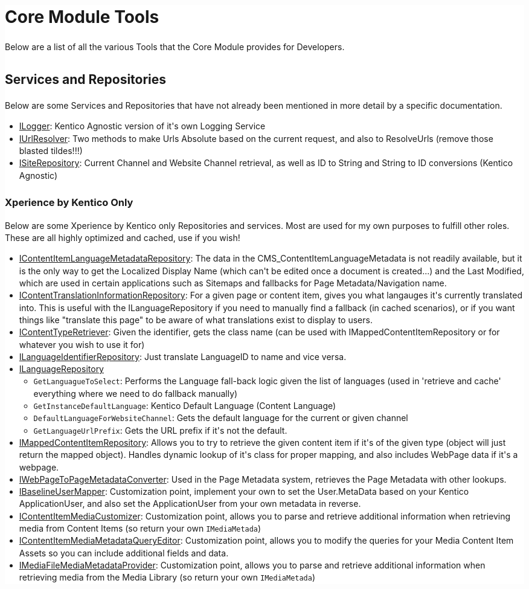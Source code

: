 # Core Module Tools

Below are a list of all the various Tools that the Core Module provides for Developers.


## Services and Repositories

Below are some Services and Repositories that have not already been mentioned in more detail by a specific documentation.

- [ILogger](../../src/Core/Core.Models/Services/ILogger.cs): Kentico Agnostic version of it's own Logging Service
- [IUrlResolver](../../src/Core/Core.Models/Services/IUrlResolver.cs): Two methods to make Urls Absolute based on the current request, and also to ResolveUrls (remove those blasted tildes!!!)
- [ISiteRepository](../../src/Core/Core.Models/Repositories/ISiteRepository.cs): Current Channel and Website Channel retrieval, as well as ID to String and String to ID conversions (Kentico Agnostic)

### Xperience by Kentico Only

Below are some Xperience by Kentico only Repositories and services.  Most are used for my own purposes to fulfill other roles.  These are all highly optimized and cached, use if you wish!

- [IContentItemLanguageMetadataRepository](../../src/Core/Core.Library.Xperience/Repositories/IContentItemLanguageMetadataRepository.cs): The data in the CMS_ContentItemLanguageMetadata is not readily available, but it is the only way to get the Localized Display Name (which can't be edited once a document is created...) and the Last Modified, which are used in certain applications such as Sitemaps and fallbacks for Page Metadata/Navigation name.
- [IContentTranslationInformationRepository](../../src/Core/Core.Library.Xperience/Repositories/IContentTranslationInformationRepository.cs): For a given page or content item, gives you what langauges it's currently translated into.  This is useful with the ILanguageRepository if you need to manually find a fallback (in cached scenarios), or if you want things like "translate this page" to be aware of what translations exist to display to users.
- [IContentTypeRetriever](../../src/Core/Core.Library.Xperience/Repositories/IContentTypeRetriever.cs): Given the identifier, gets the class name (can be used with IMappedContentItemRepository or for whatever you wish to use it for)
- [ILanguageIdentifierRepository](../../src/Core/Core.Library.Xperience/Repositories/ILanguageIdentifier.cs): Just translate LanguageID to name and vice versa.
- [ILanguageRepository](../../src/Core/Core.Library.Xperience/Repositories/ILanguageRepository.cs)
  - `GetLanguagueToSelect`: Performs the Language fall-back logic given the list of languages (used in 'retrieve and cache' everything where we need to do fallback manually)
  - `GetInstanceDefaultLanguage`: Kentico Default Language (Content Language)
  - `DefaultLanguageForWebsiteChannel`: Gets the default language for the current or given channel
  - `GetLanguageUrlPrefix`: Gets the URL prefix if it's not the default.
- [IMappedContentItemRepository](../../src/Core/Core.Library.Xperience/Repositories/IMappedContentItemRepository.cs): Allows you to try to retrieve the given content item if it's of the given type (object will just return the mapped object).  Handles dynamic lookup of it's class for proper mapping, and also includes WebPage data if it's a webpage.
- [IWebPageToPageMetadataConverter](../../src/Core/Core.Library.Xperience/Repositories/IWebPageToPageMetadataConverter.cs): Used in the Page Metadata system, retrieves the Page Metadata with other lookups.
- [IBaselineUserMapper](../../src/Core/Core.Library.Xperience/Repositories/IBaselineUserMapper.cs): Customization point, implement your own to set the User.MetaData based on your Kentico ApplicationUser, and also set the ApplicationUser from your own metadata in reverse.
- [IContentItemMediaCustomizer](../../src/Core/Core.Library.Xperience/Repositories/IContentItemMediaCustomizer.cs): Customization point, allows you to parse and retrieve additional information when retrieving media from Content Items (so return your own `IMediaMetada`)
- [IContentItemMediaMetadataQueryEditor](../../src/Core/Core.Library.Xperience/Repositories/IContentItemMediaMetadataQueryEditor.cs): Customization point, allows you to modify the queries for your Media Content Item Assets so you can include additional fields and data.
- [IMediaFileMediaMetadataProvider](../../src/Core/Core.Library.Xperience/Repositories/IMediaFileMediaMetadataProvider.cs): Customization point, allows you to parse and retrieve additional information when retrieving media from the Media Library (so return your own `IMediaMetada`)